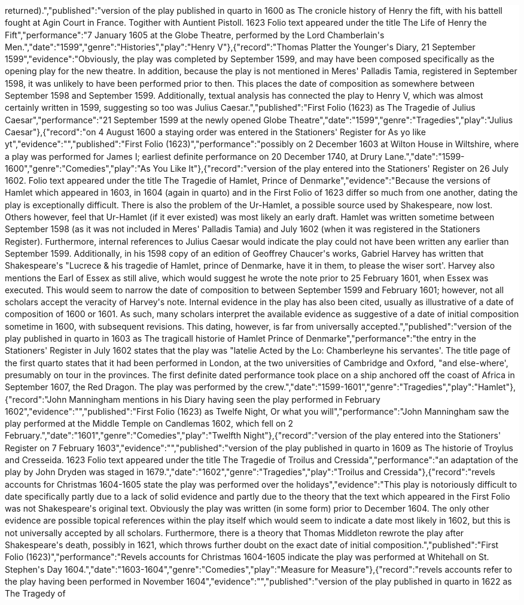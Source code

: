 returned).","published":"version of the play published in quarto in 1600 as The cronicle history of Henry the fift, with his battell fought at Agin Court in France. Togither with Auntient Pistoll. 1623 Folio text appeared under the title The Life of Henry the Fift","performance":"7 January 1605 at the Globe Theatre, performed by the Lord Chamberlain's Men.","date":"1599","genre":"Histories","play":"Henry V"},{"record":"Thomas Platter the Younger's Diary, 21 September 1599","evidence":"Obviously, the play was completed by September 1599, and may have been composed specifically as the opening play for the new theatre. In addition, because the play is not mentioned in Meres' Palladis Tamia, registered in September 1598, it was unlikely to have been performed prior to then. This places the date of composition as somewhere between September 1598 and September 1599. Additionally, textual analysis has connected the play to Henry V, which was almost certainly written in 1599, suggesting so too was Julius Caesar.","published":"First Folio (1623) as The Tragedie of Julius Caesar","performance":"21 September 1599 at the newly opened Globe Theatre","date":"1599","genre":"Tragedies","play":"Julius Caesar"},{"record":"on 4 August 1600 a staying order was entered in the Stationers' Register for As yo like yt","evidence":"","published":"First Folio (1623)","performance":"possibly on 2 December 1603 at Wilton House in Wiltshire, where a play was performed for James I; earliest definite performance on 20 December 1740, at Drury Lane.","date":"1599-1600","genre":"Comedies","play":"As You Like It"},{"record":"version of the play entered into the Stationers' Register on 26 July 1602. Folio text appeared under the title The Tragedie of Hamlet, Prince of Denmarke","evidence":"Because the versions of Hamlet which appeared in 1603, in 1604 (again in quarto) and in the First Folio of 1623 differ so much from one another, dating the play is exceptionally difficult. There is also the problem of the Ur-Hamlet, a possible source used by Shakespeare, now lost. Others however, feel that Ur-Hamlet (if it ever existed) was most likely an early draft. Hamlet was written sometime between September 1598 (as it was not included in Meres' Palladis Tamia) and July 1602 (when it was registered in the Stationers Register). Furthermore, internal references to Julius Caesar would indicate the play could not have been written any earlier than September 1599. Additionally, in his 1598 copy of an edition of Geoffrey Chaucer's works, Gabriel Harvey has written that Shakespeare's \"Lucrece & his tragedie of Hamlet, prince of Denmarke, have it in them, to please the wiser sort'. Harvey also mentions the Earl of Essex as still alive, which would suggest he wrote the note prior to 25 February 1601, when Essex was executed. This would seem to narrow the date of composition to between September 1599 and February 1601; however, not all scholars accept the veracity of Harvey's note. Internal evidence in the play has also been cited, usually as illustrative of a date of composition of 1600 or 1601. As such, many scholars interpret the available evidence as suggestive of a date of initial composition sometime in 1600, with subsequent revisions. This dating, however, is far from universally accepted.","published":"version of the play published in quarto in 1603 as The tragicall historie of Hamlet Prince of Denmarke","performance":"the entry in the Stationers' Register in July 1602 states that the play was \"latelie Acted by the Lo: Chamberleyne his servantes'. The title page of the first quarto states that it had been performed in London, at the two universities of Cambridge and Oxford, \"and else-where', presumably on tour in the provinces. The first definite dated performance took place on a ship anchored off the coast of Africa in September 1607, the Red Dragon. The play was performed by the crew.","date":"1599-1601","genre":"Tragedies","play":"Hamlet"},{"record":"John Manningham mentions in his Diary having seen the play performed in February 1602","evidence":"","published":"First Folio (1623) as Twelfe Night, Or what you will","performance":"John Manningham saw the play performed at the Middle Temple on Candlemas 1602, which fell on 2 February.","date":"1601","genre":"Comedies","play":"Twelfth Night"},{"record":"version of the play entered into the Stationers' Register on 7 February 1603","evidence":"","published":"version of the play published in quarto in 1609 as The historie of Troylus and Cresseida. 1623 Folio text appeared under the title The Tragedie of Troilus and Cressida","performance":"an adaptation of the play by John Dryden was staged in 1679.","date":"1602","genre":"Tragedies","play":"Troilus and Cressida"},{"record":"revels accounts for Christmas 1604-1605 state the play was performed over the holidays","evidence":"This play is notoriously difficult to date specifically partly due to a lack of solid evidence and partly due to the theory that the text which appeared in the First Folio was not Shakespeare's original text. Obviously the play was written (in some form) prior to December 1604. The only other evidence are possible topical references within the play itself which would seem to indicate a date most likely in 1602, but this is not universally accepted by all scholars. Furthermore, there is a theory that Thomas Middleton rewrote the play after Shakespeare's death, possibly in 1621, which throws further doubt on the exact date of initial composition.","published":"First Folio (1623)","performance":"Revels accounts for Christmas 1604-1605 indicate the play was performed at Whitehall on St. Stephen's Day 1604.","date":"1603-1604","genre":"Comedies","play":"Measure for Measure"},{"record":"revels accounts refer to the play having been performed in November 1604","evidence":"","published":"version of the play published in quarto in 1622 as The Tragedy of
